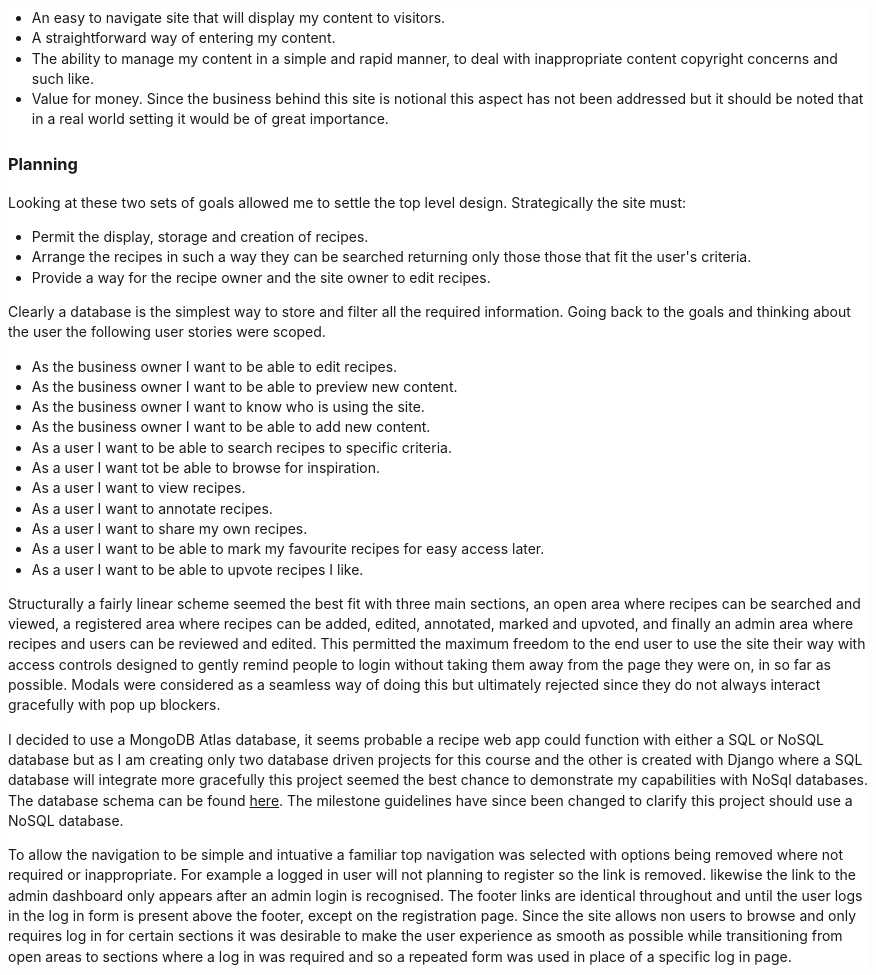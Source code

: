 - An easy to navigate site that will display my content to visitors.
- A straightforward way of entering my content.
- The ability to manage my content in a simple and rapid manner, to deal with inappropriate content copyright concerns and such like.
- Value for money. Since the business behind this site is notional this aspect has not been addressed but it should be noted that in a real world setting it would be of great importance.

### Planning

Looking at these two sets of goals allowed me to settle the top level design. Strategically the site must:

- Permit the display, storage and creation of recipes. 
- Arrange the recipes in such a way they can be searched returning only those those that fit the user's criteria.
- Provide a way for the recipe owner and the site owner to edit recipes.

Clearly a database is the simplest way to store and filter all the required information. Going back to the goals and thinking about the user the following user stories were scoped.

- As the business owner I want to be able to edit recipes.
- As the business owner I want to be able to preview new content.
- As the business owner I want to know who is using the site.
- As the business owner I want to be able to add new content.
- As a user I want to be able to search recipes to specific criteria.
- As a user I want tot be able to browse for inspiration.
- As a user I want to view recipes.
- As a user I want to annotate recipes.
- As a user I want to share my own recipes.
- As a user I want to be able to mark my favourite recipes for easy access later.
- As a user I want to be able to upvote recipes I like.

Structurally a fairly linear scheme seemed the best fit with three main sections, an open area where recipes can be searched and viewed, a registered area where recipes can be added, edited, annotated, marked and upvoted, and finally an admin area where recipes and users can be reviewed and edited.  This permitted the maximum freedom to the end user to use the site their way with access controls designed to gently remind people to login without taking them away from the page they were on, in so far as possible. Modals were considered as a seamless way of doing this but ultimately rejected since they do not always interact gracefully with pop up blockers.

I decided to use a MongoDB Atlas database, it seems probable a recipe web app could function with either a SQL or NoSQL database but as I am creating only two database driven projects for this course and the other is created with Django where a SQL database will integrate more gracefully this project seemed the best chance to demonstrate my capabilities with NoSql databases. The database schema can be found [here](database.md). The milestone guidelines have since been changed to clarify this project should use a NoSQL database.

To allow the navigation to be simple and intuative a familiar top navigation was selected with options being removed where not required or inappropriate. For example a logged in user will not planning to register so the link is removed. likewise the link to the admin dashboard only appears after an admin login is recognised. The footer links are identical throughout and until the user logs in the log in form is present above the footer, except on the registration page. Since the site allows non users to browse and only requires log in for certain sections it was desirable to make the user experience as smooth as possible while transitioning from open areas to sections where a log in was required and so a repeated form was used in place of a specific log in page.
